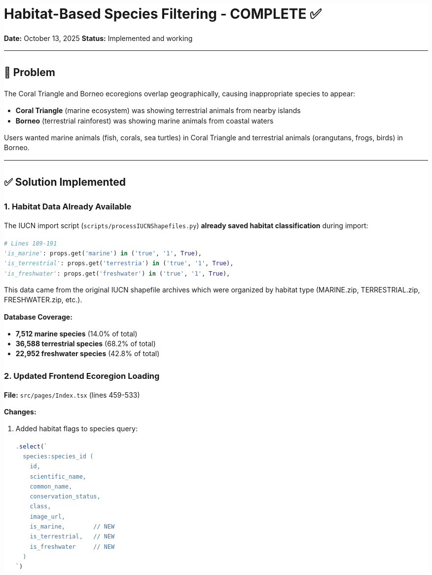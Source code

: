 # Habitat-Based Species Filtering - COMPLETE ✅

**Date:** October 13, 2025
**Status:** Implemented and working

---

## 🎯 Problem

The Coral Triangle and Borneo ecoregions overlap geographically, causing inappropriate species to appear:
- **Coral Triangle** (marine ecosystem) was showing terrestrial animals from nearby islands
- **Borneo** (terrestrial rainforest) was showing marine animals from coastal waters

Users wanted marine animals (fish, corals, sea turtles) in Coral Triangle and terrestrial animals (orangutans, frogs, birds) in Borneo.

---

## ✅ Solution Implemented

### 1. Habitat Data Already Available

The IUCN import script (`scripts/processIUCNShapefiles.py`) **already saved habitat classification** during import:

```python
# Lines 189-191
'is_marine': props.get('marine') in ('true', '1', True),
'is_terrestrial': props.get('terrestria') in ('true', '1', True),
'is_freshwater': props.get('freshwater') in ('true', '1', True),
```

This data came from the original IUCN shapefile archives which were organized by habitat type (MARINE.zip, TERRESTRIAL.zip, FRESHWATER.zip, etc.).

**Database Coverage:**
- **7,512 marine species** (14.0% of total)
- **36,588 terrestrial species** (68.2% of total)
- **22,952 freshwater species** (42.8% of total)

### 2. Updated Frontend Ecoregion Loading

**File:** `src/pages/Index.tsx` (lines 459-533)

**Changes:**
1. Added habitat flags to species query:
   ```typescript
   .select(`
     species:species_id (
       id,
       scientific_name,
       common_name,
       conservation_status,
       class,
       image_url,
       is_marine,        // NEW
       is_terrestrial,   // NEW
       is_freshwater     // NEW
     )
   `)
   ```
